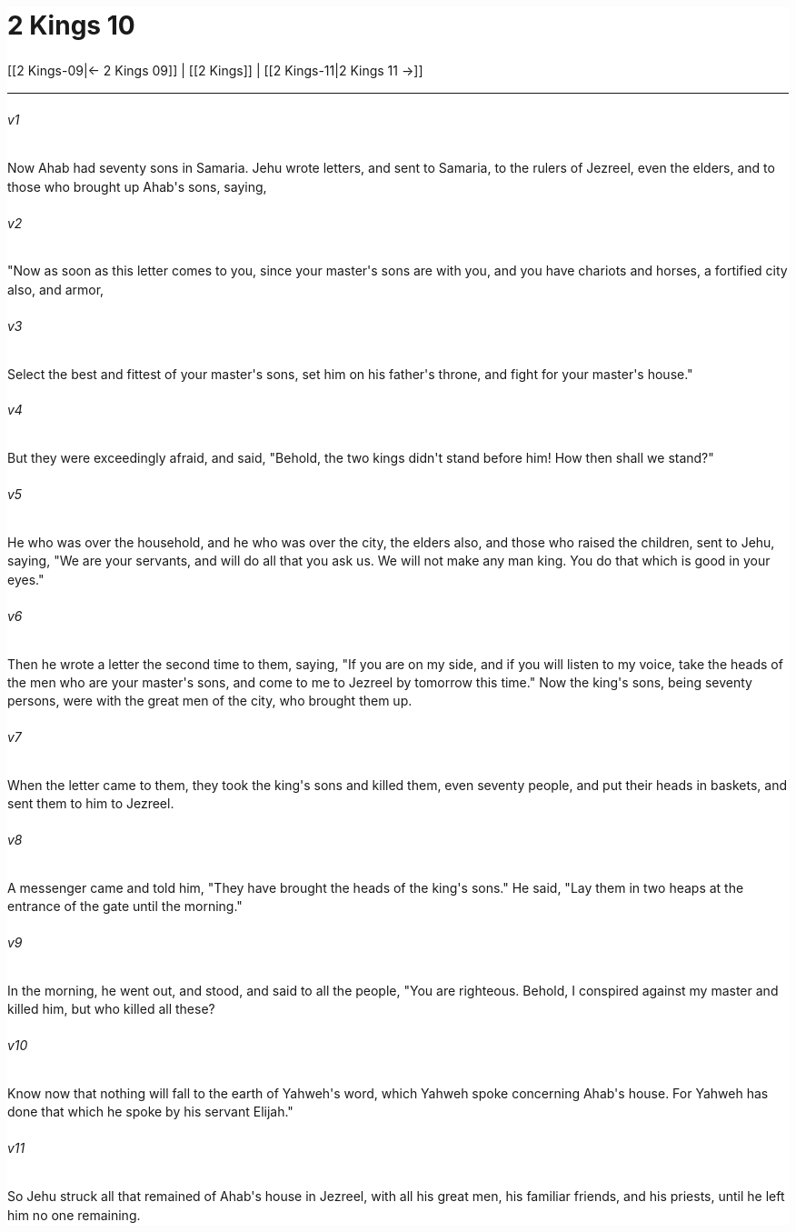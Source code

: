 # 2 Kings 10

[[2 Kings-09|← 2 Kings 09]] | [[2 Kings]] | [[2 Kings-11|2 Kings 11 →]]
***



###### v1 
Now Ahab had seventy sons in Samaria. Jehu wrote letters, and sent to Samaria, to the rulers of Jezreel, even the elders, and to those who brought up Ahab's sons, saying, 

###### v2 
"Now as soon as this letter comes to you, since your master's sons are with you, and you have chariots and horses, a fortified city also, and armor, 

###### v3 
Select the best and fittest of your master's sons, set him on his father's throne, and fight for your master's house." 

###### v4 
But they were exceedingly afraid, and said, "Behold, the two kings didn't stand before him! How then shall we stand?" 

###### v5 
He who was over the household, and he who was over the city, the elders also, and those who raised the children, sent to Jehu, saying, "We are your servants, and will do all that you ask us. We will not make any man king. You do that which is good in your eyes." 

###### v6 
Then he wrote a letter the second time to them, saying, "If you are on my side, and if you will listen to my voice, take the heads of the men who are your master's sons, and come to me to Jezreel by tomorrow this time." Now the king's sons, being seventy persons, were with the great men of the city, who brought them up. 

###### v7 
When the letter came to them, they took the king's sons and killed them, even seventy people, and put their heads in baskets, and sent them to him to Jezreel. 

###### v8 
A messenger came and told him, "They have brought the heads of the king's sons." He said, "Lay them in two heaps at the entrance of the gate until the morning." 

###### v9 
In the morning, he went out, and stood, and said to all the people, "You are righteous. Behold, I conspired against my master and killed him, but who killed all these? 

###### v10 
Know now that nothing will fall to the earth of Yahweh's word, which Yahweh spoke concerning Ahab's house. For Yahweh has done that which he spoke by his servant Elijah." 

###### v11 
So Jehu struck all that remained of Ahab's house in Jezreel, with all his great men, his familiar friends, and his priests, until he left him no one remaining. 
